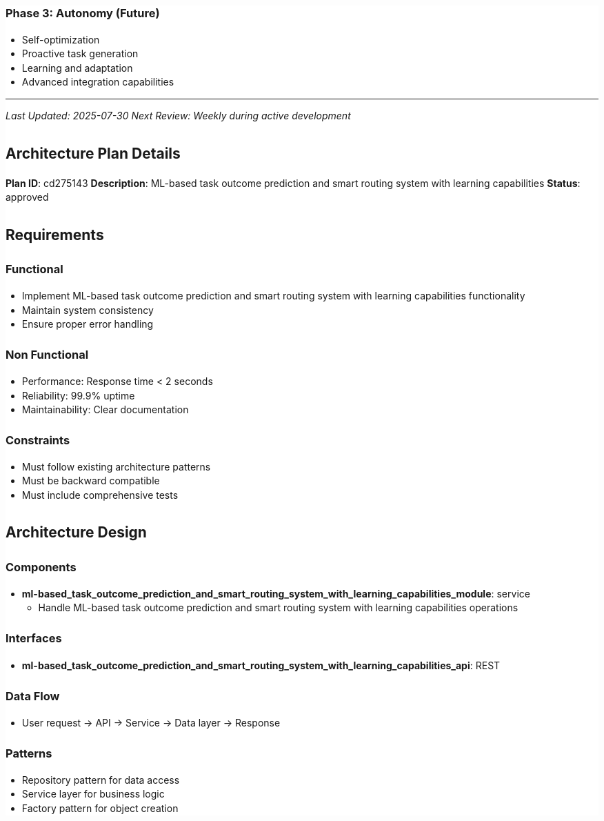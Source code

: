 ### Phase 3: Autonomy (Future)
- Self-optimization
- Proactive task generation
- Learning and adaptation
- Advanced integration capabilities

---

*Last Updated: 2025-07-30*
*Next Review: Weekly during active development*


## Architecture Plan Details
**Plan ID**: cd275143
**Description**: ML-based task outcome prediction and smart routing system with learning capabilities
**Status**: approved

## Requirements
### Functional
- Implement ML-based task outcome prediction and smart routing system with learning capabilities functionality
- Maintain system consistency
- Ensure proper error handling
### Non Functional
- Performance: Response time < 2 seconds
- Reliability: 99.9% uptime
- Maintainability: Clear documentation
### Constraints
- Must follow existing architecture patterns
- Must be backward compatible
- Must include comprehensive tests


## Architecture Design
### Components
- **ml-based_task_outcome_prediction_and_smart_routing_system_with_learning_capabilities_module**: service
  - Handle ML-based task outcome prediction and smart routing system with learning capabilities operations
### Interfaces
- **ml-based_task_outcome_prediction_and_smart_routing_system_with_learning_capabilities_api**: REST
### Data Flow
- User request → API → Service → Data layer → Response
### Patterns
- Repository pattern for data access
- Service layer for business logic
- Factory pattern for object creation

